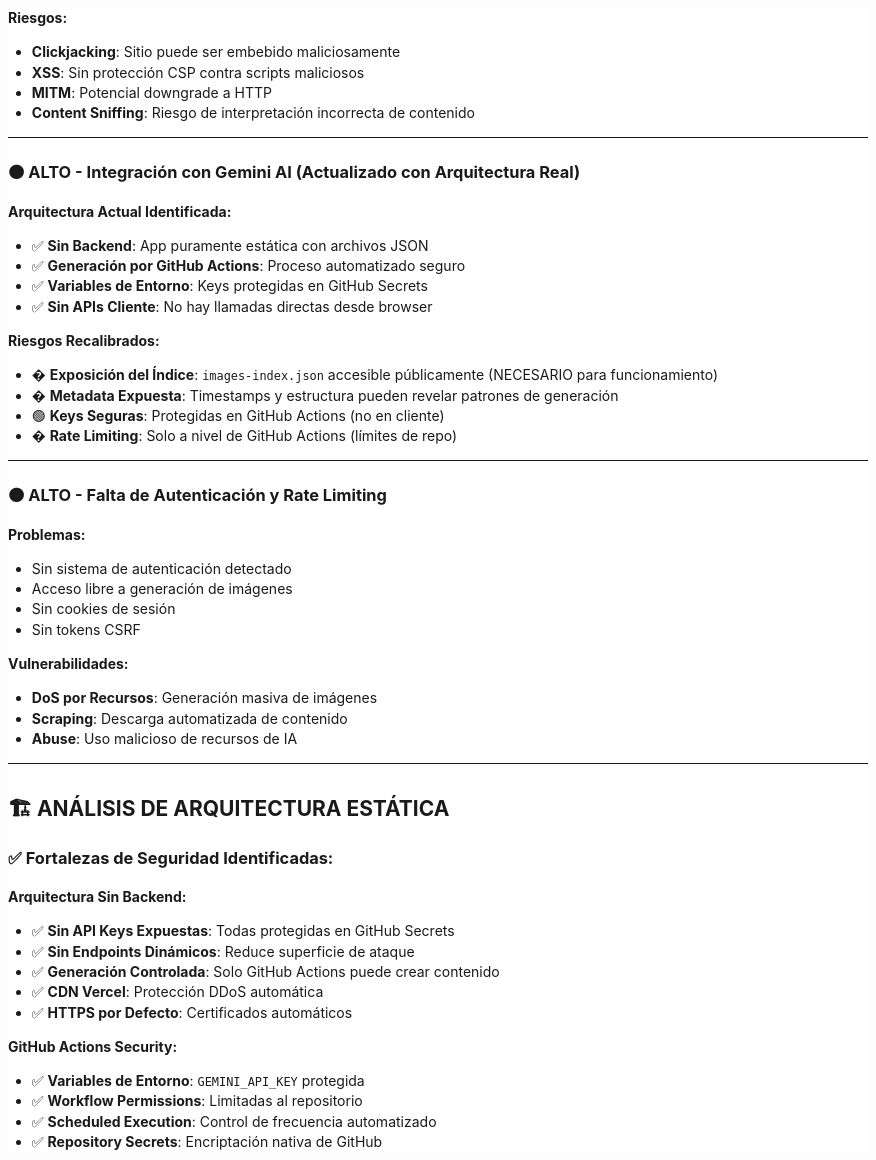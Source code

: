 **Riesgos:**
- **Clickjacking**: Sitio puede ser embebido maliciosamente
- **XSS**: Sin protección CSP contra scripts maliciosos
- **MITM**: Potencial downgrade a HTTP
- **Content Sniffing**: Riesgo de interpretación incorrecta de contenido

---

### 🟠 **ALTO - Integración con Gemini AI (Actualizado con Arquitectura Real)**

**Arquitectura Actual Identificada:**
- ✅ **Sin Backend**: App puramente estática con archivos JSON
- ✅ **Generación por GitHub Actions**: Proceso automatizado seguro
- ✅ **Variables de Entorno**: Keys protegidas en GitHub Secrets
- ✅ **Sin APIs Cliente**: No hay llamadas directas desde browser

**Riesgos Recalibrados:**
- � **Exposición del Índice**: `images-index.json` accesible públicamente (NECESARIO para funcionamiento)
- � **Metadata Expuesta**: Timestamps y estructura pueden revelar patrones de generación
- 🟢 **Keys Seguras**: Protegidas en GitHub Actions (no en cliente)
- � **Rate Limiting**: Solo a nivel de GitHub Actions (límites de repo)

---

### 🟠 **ALTO - Falta de Autenticación y Rate Limiting**

**Problemas:**
- Sin sistema de autenticación detectado
- Acceso libre a generación de imágenes
- Sin cookies de sesión
- Sin tokens CSRF

**Vulnerabilidades:**
- **DoS por Recursos**: Generación masiva de imágenes
- **Scraping**: Descarga automatizada de contenido
- **Abuse**: Uso malicioso de recursos de IA

---

## 🏗️ ANÁLISIS DE ARQUITECTURA ESTÁTICA

### **✅ Fortalezas de Seguridad Identificadas:**

**Arquitectura Sin Backend:**
- ✅ **Sin API Keys Expuestas**: Todas protegidas en GitHub Secrets
- ✅ **Sin Endpoints Dinámicos**: Reduce superficie de ataque
- ✅ **Generación Controlada**: Solo GitHub Actions puede crear contenido
- ✅ **CDN Vercel**: Protección DDoS automática
- ✅ **HTTPS por Defecto**: Certificados automáticos

**GitHub Actions Security:**
- ✅ **Variables de Entorno**: `GEMINI_API_KEY` protegida
- ✅ **Workflow Permissions**: Limitadas al repositorio
- ✅ **Scheduled Execution**: Control de frecuencia automatizado
- ✅ **Repository Secrets**: Encriptación nativa de GitHub
